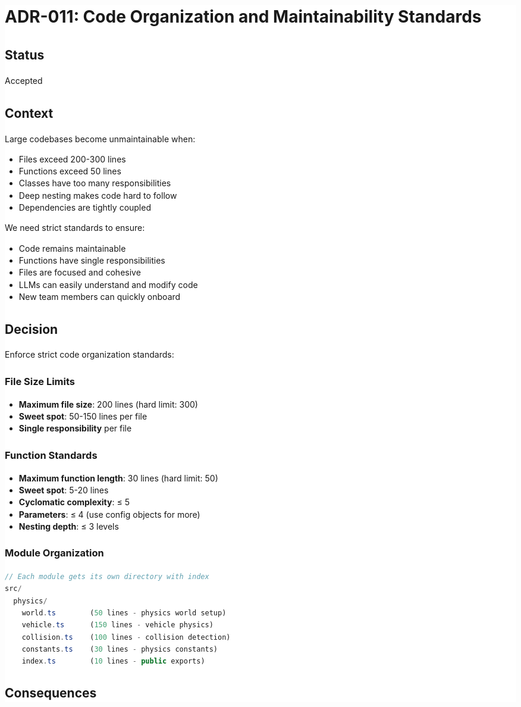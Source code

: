 # ADR-011: Code Organization and Maintainability Standards

## Status
Accepted

## Context
Large codebases become unmaintainable when:
- Files exceed 200-300 lines
- Functions exceed 50 lines
- Classes have too many responsibilities
- Deep nesting makes code hard to follow
- Dependencies are tightly coupled

We need strict standards to ensure:
- Code remains maintainable
- Functions have single responsibilities
- Files are focused and cohesive
- LLMs can easily understand and modify code
- New team members can quickly onboard

## Decision
Enforce strict code organization standards:

### File Size Limits
- **Maximum file size**: 200 lines (hard limit: 300)
- **Sweet spot**: 50-150 lines per file
- **Single responsibility** per file

### Function Standards  
- **Maximum function length**: 30 lines (hard limit: 50)
- **Sweet spot**: 5-20 lines
- **Cyclomatic complexity**: ≤ 5
- **Parameters**: ≤ 4 (use config objects for more)
- **Nesting depth**: ≤ 3 levels

### Module Organization
```typescript
// Each module gets its own directory with index
src/
  physics/
    world.ts        (50 lines - physics world setup)
    vehicle.ts      (150 lines - vehicle physics)
    collision.ts    (100 lines - collision detection)
    constants.ts    (30 lines - physics constants)
    index.ts        (10 lines - public exports)
```

## Consequences
